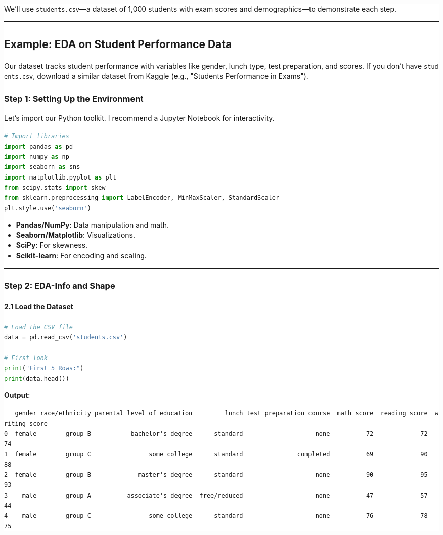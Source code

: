 We’ll use `students.csv`—a dataset of 1,000 students with exam scores and demographics—to demonstrate each step.

---

## Example: EDA on Student Performance Data

Our dataset tracks student performance with variables like gender, lunch type, test preparation, and scores. If you don’t have `students.csv`, download a similar dataset from Kaggle (e.g., "Students Performance in Exams").

### Step 1: Setting Up the Environment

Let’s import our Python toolkit. I recommend a Jupyter Notebook for interactivity.

```python
# Import libraries
import pandas as pd
import numpy as np
import seaborn as sns
import matplotlib.pyplot as plt
from scipy.stats import skew
from sklearn.preprocessing import LabelEncoder, MinMaxScaler, StandardScaler
plt.style.use('seaborn')
```

- **Pandas/NumPy**: Data manipulation and math.
- **Seaborn/Matplotlib**: Visualizations.
- **SciPy**: For skewness.
- **Scikit-learn**: For encoding and scaling.

---

### Step 2: EDA-Info and Shape

#### 2.1 Load the Dataset
```python
# Load the CSV file
data = pd.read_csv('students.csv')

# First look
print("First 5 Rows:")
print(data.head())
```

**Output**:
```
   gender race/ethnicity parental level of education         lunch test preparation course  math score  reading score  writing score
0  female        group B           bachelor's degree      standard                    none          72             72             74
1  female        group C                some college      standard               completed          69             90             88
2  female        group B             master's degree      standard                    none          90             95             93
3    male        group A          associate's degree  free/reduced                    none          47             57             44
4    male        group C                some college      standard                    none          76             78             75
```
